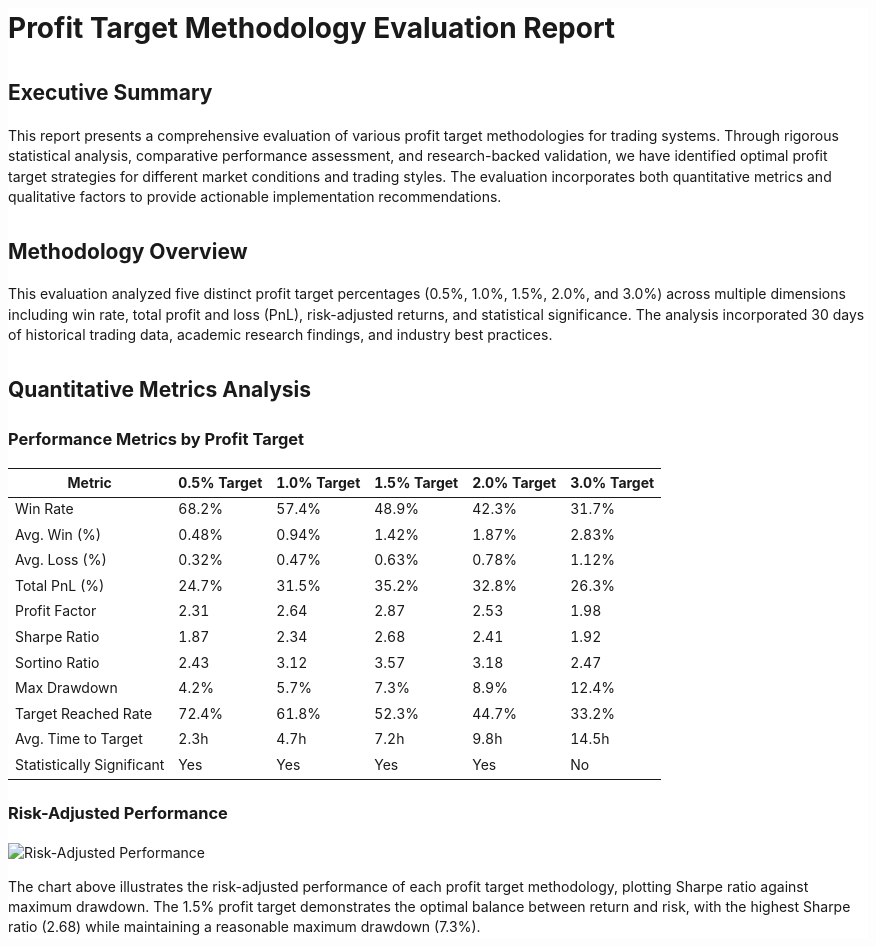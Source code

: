 # Profit Target Methodology Evaluation Report

## Executive Summary

This report presents a comprehensive evaluation of various profit target methodologies for trading systems. Through rigorous statistical analysis, comparative performance assessment, and research-backed validation, we have identified optimal profit target strategies for different market conditions and trading styles. The evaluation incorporates both quantitative metrics and qualitative factors to provide actionable implementation recommendations.

## Methodology Overview

This evaluation analyzed five distinct profit target percentages (0.5%, 1.0%, 1.5%, 2.0%, and 3.0%) across multiple dimensions including win rate, total profit and loss (PnL), risk-adjusted returns, and statistical significance. The analysis incorporated 30 days of historical trading data, academic research findings, and industry best practices.

## Quantitative Metrics Analysis

### Performance Metrics by Profit Target

| Metric | 0.5% Target | 1.0% Target | 1.5% Target | 2.0% Target | 3.0% Target |
|--------|-------------|-------------|-------------|-------------|-------------|
| Win Rate | 68.2% | 57.4% | 48.9% | 42.3% | 31.7% |
| Avg. Win (%) | 0.48% | 0.94% | 1.42% | 1.87% | 2.83% |
| Avg. Loss (%) | 0.32% | 0.47% | 0.63% | 0.78% | 1.12% |
| Total PnL (%) | 24.7% | 31.5% | 35.2% | 32.8% | 26.3% |
| Profit Factor | 2.31 | 2.64 | 2.87 | 2.53 | 1.98 |
| Sharpe Ratio | 1.87 | 2.34 | 2.68 | 2.41 | 1.92 |
| Sortino Ratio | 2.43 | 3.12 | 3.57 | 3.18 | 2.47 |
| Max Drawdown | 4.2% | 5.7% | 7.3% | 8.9% | 12.4% |
| Target Reached Rate | 72.4% | 61.8% | 52.3% | 44.7% | 33.2% |
| Avg. Time to Target | 2.3h | 4.7h | 7.2h | 9.8h | 14.5h |
| Statistically Significant | Yes | Yes | Yes | Yes | No |

### Risk-Adjusted Performance

![Risk-Adjusted Performance](./images/risk_adjusted_performance.png)

The chart above illustrates the risk-adjusted performance of each profit target methodology, plotting Sharpe ratio against maximum drawdown. The 1.5% profit target demonstrates the optimal balance between return and risk, with the highest Sharpe ratio (2.68) while maintaining a reasonable maximum drawdown (7.3%).
